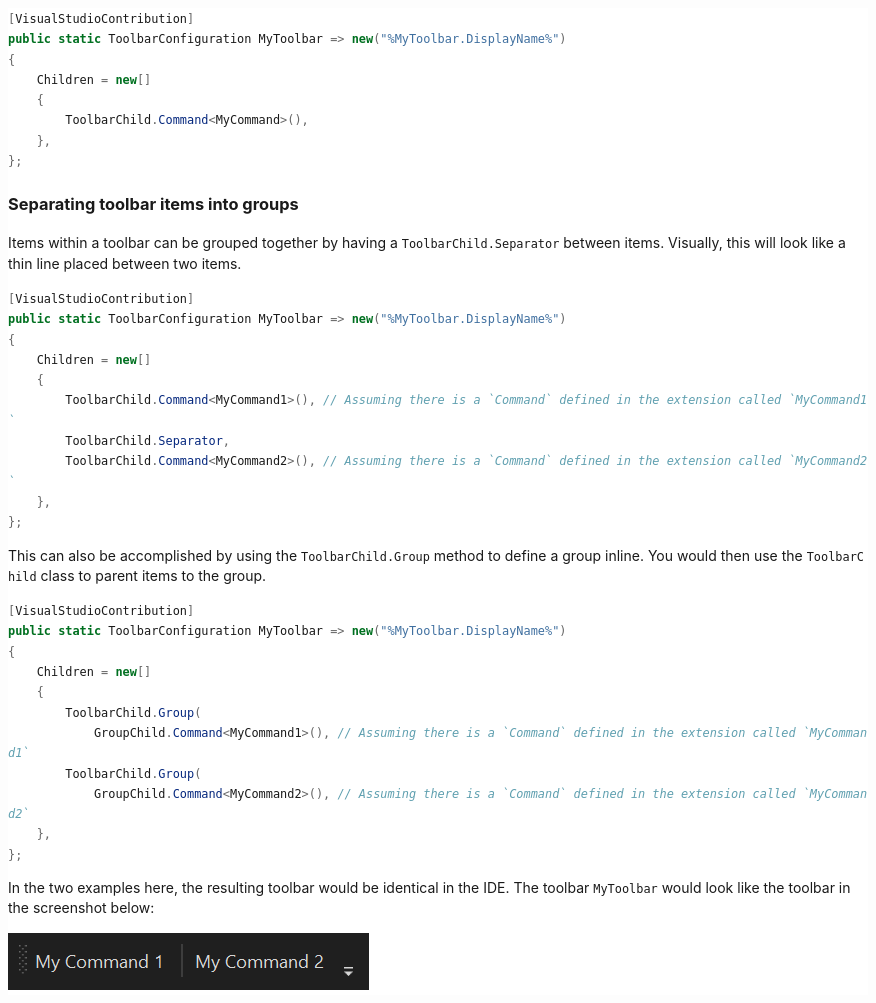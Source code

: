 ```csharp
[VisualStudioContribution]
public static ToolbarConfiguration MyToolbar => new("%MyToolbar.DisplayName%")
{
    Children = new[]
    {
        ToolbarChild.Command<MyCommand>(),
    },
};
```

### Separating toolbar items into groups

Items within a toolbar can be grouped together by having a `ToolbarChild.Separator` between items. Visually, this will look like a thin line placed between two items.

```csharp
[VisualStudioContribution]
public static ToolbarConfiguration MyToolbar => new("%MyToolbar.DisplayName%")
{
    Children = new[]
    {
        ToolbarChild.Command<MyCommand1>(), // Assuming there is a `Command` defined in the extension called `MyCommand1`
        ToolbarChild.Separator,
        ToolbarChild.Command<MyCommand2>(), // Assuming there is a `Command` defined in the extension called `MyCommand2`
    },
};
```

This can also be accomplished by using the `ToolbarChild.Group` method to define a group inline. You would then use the `ToolbarChild` class to parent items to the group.

```csharp
[VisualStudioContribution]
public static ToolbarConfiguration MyToolbar => new("%MyToolbar.DisplayName%")
{
    Children = new[]
    {
        ToolbarChild.Group(
            GroupChild.Command<MyCommand1>(), // Assuming there is a `Command` defined in the extension called `MyCommand1`
        ToolbarChild.Group(
            GroupChild.Command<MyCommand2>(), // Assuming there is a `Command` defined in the extension called `MyCommand2`
    },
};
```

In the two examples here, the resulting toolbar would be identical in the IDE. The toolbar `MyToolbar` would look like the toolbar in the screenshot below:

![Screenshot of a toolbar with separator.](./media/toolbar-with-separator.png)
